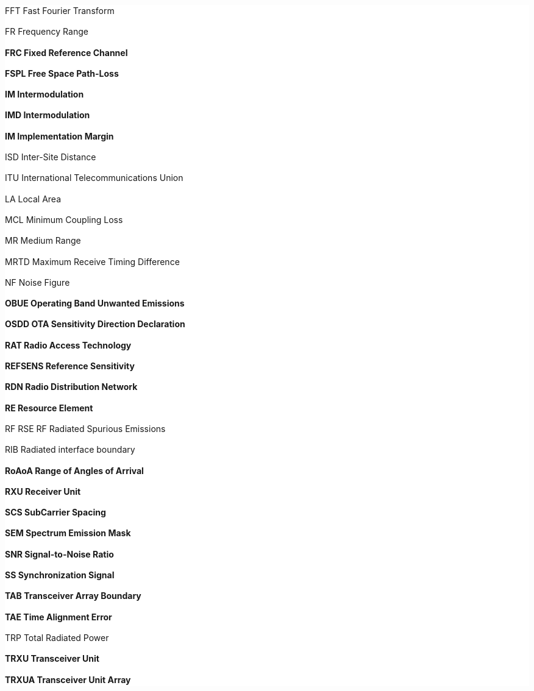 FFT Fast Fourier Transform

FR Frequency Range

**FRC Fixed Reference Channel**

**FSPL Free Space Path-Loss**

**IM Intermodulation**

**IMD Intermodulation**

**IM Implementation Margin**

ISD Inter-Site Distance

ITU International Telecommunications Union

LA Local Area

MCL Minimum Coupling Loss

MR Medium Range

MRTD Maximum Receive Timing Difference

NF Noise Figure

**OBUE Operating Band Unwanted Emissions**

**OSDD OTA Sensitivity Direction Declaration**

**RAT Radio Access Technology**

**REFSENS Reference Sensitivity**

**RDN Radio Distribution Network**

**RE Resource Element**

RF RSE RF Radiated Spurious Emissions

RIB Radiated interface boundary

**RoAoA Range of Angles of Arrival**

**RXU Receiver Unit**

**SCS SubCarrier Spacing**

**SEM Spectrum Emission Mask**

**SNR Signal-to-Noise Ratio**

**SS Synchronization Signal**

**TAB Transceiver Array Boundary**

**TAE Time Alignment Error**

TRP Total Radiated Power

**TRXU Transceiver Unit**

**TRXUA Transceiver Unit Array**
